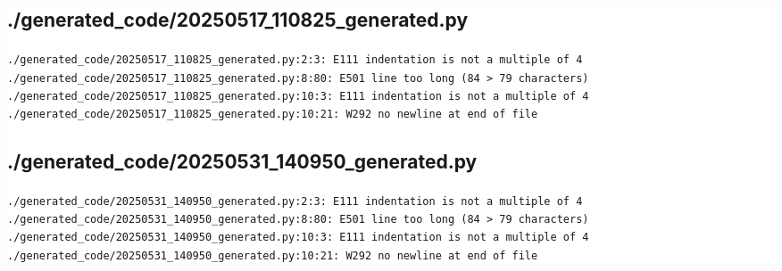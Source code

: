 ## ./generated_code/20250517_110825_generated.py
```
./generated_code/20250517_110825_generated.py:2:3: E111 indentation is not a multiple of 4
./generated_code/20250517_110825_generated.py:8:80: E501 line too long (84 > 79 characters)
./generated_code/20250517_110825_generated.py:10:3: E111 indentation is not a multiple of 4
./generated_code/20250517_110825_generated.py:10:21: W292 no newline at end of file

```

## ./generated_code/20250531_140950_generated.py
```
./generated_code/20250531_140950_generated.py:2:3: E111 indentation is not a multiple of 4
./generated_code/20250531_140950_generated.py:8:80: E501 line too long (84 > 79 characters)
./generated_code/20250531_140950_generated.py:10:3: E111 indentation is not a multiple of 4
./generated_code/20250531_140950_generated.py:10:21: W292 no newline at end of file

```

